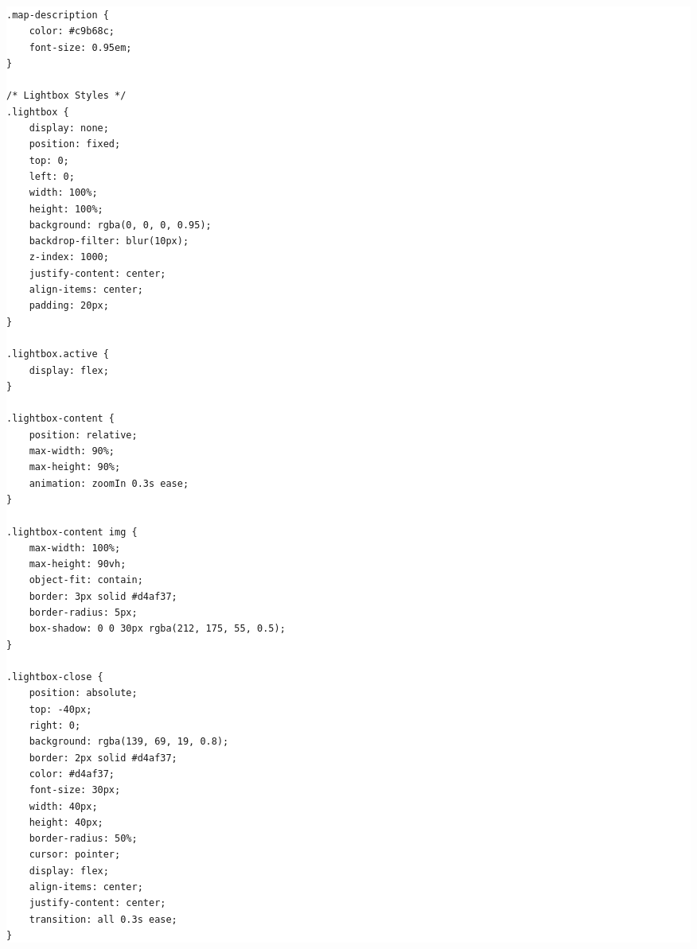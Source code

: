     .map-description {
        color: #c9b68c;
        font-size: 0.95em;
    }

    /* Lightbox Styles */
    .lightbox {
        display: none;
        position: fixed;
        top: 0;
        left: 0;
        width: 100%;
        height: 100%;
        background: rgba(0, 0, 0, 0.95);
        backdrop-filter: blur(10px);
        z-index: 1000;
        justify-content: center;
        align-items: center;
        padding: 20px;
    }

    .lightbox.active {
        display: flex;
    }

    .lightbox-content {
        position: relative;
        max-width: 90%;
        max-height: 90%;
        animation: zoomIn 0.3s ease;
    }

    .lightbox-content img {
        max-width: 100%;
        max-height: 90vh;
        object-fit: contain;
        border: 3px solid #d4af37;
        border-radius: 5px;
        box-shadow: 0 0 30px rgba(212, 175, 55, 0.5);
    }

    .lightbox-close {
        position: absolute;
        top: -40px;
        right: 0;
        background: rgba(139, 69, 19, 0.8);
        border: 2px solid #d4af37;
        color: #d4af37;
        font-size: 30px;
        width: 40px;
        height: 40px;
        border-radius: 50%;
        cursor: pointer;
        display: flex;
        align-items: center;
        justify-content: center;
        transition: all 0.3s ease;
    }

